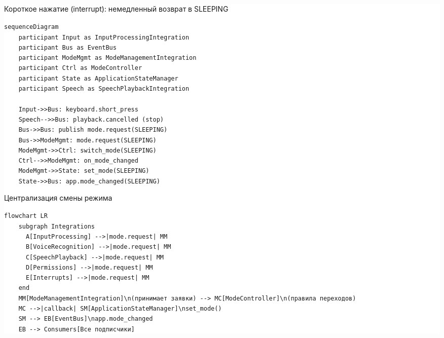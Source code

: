 Короткое нажатие (interrupt): немедленный возврат в SLEEPING

```mermaid
sequenceDiagram
    participant Input as InputProcessingIntegration
    participant Bus as EventBus
    participant ModeMgmt as ModeManagementIntegration
    participant Ctrl as ModeController
    participant State as ApplicationStateManager
    participant Speech as SpeechPlaybackIntegration

    Input->>Bus: keyboard.short_press
    Speech-->>Bus: playback.cancelled (stop)
    Bus->>Bus: publish mode.request(SLEEPING)
    Bus->>ModeMgmt: mode.request(SLEEPING)
    ModeMgmt->>Ctrl: switch_mode(SLEEPING)
    Ctrl-->>ModeMgmt: on_mode_changed
    ModeMgmt->>State: set_mode(SLEEPING)
    State->>Bus: app.mode_changed(SLEEPING)
```

Централизация смены режима

```mermaid
flowchart LR
    subgraph Integrations
      A[InputProcessing] -->|mode.request| MM
      B[VoiceRecognition] -->|mode.request| MM
      C[SpeechPlayback] -->|mode.request| MM
      D[Permissions] -->|mode.request| MM
      E[Interrupts] -->|mode.request| MM
    end
    MM[ModeManagementIntegration]\n(принимает заявки) --> MC[ModeController]\n(правила переходов)
    MC -->|callback| SM[ApplicationStateManager]\nset_mode()
    SM --> EB[EventBus]\napp.mode_changed
    EB --> Consumers[Все подписчики]
```
